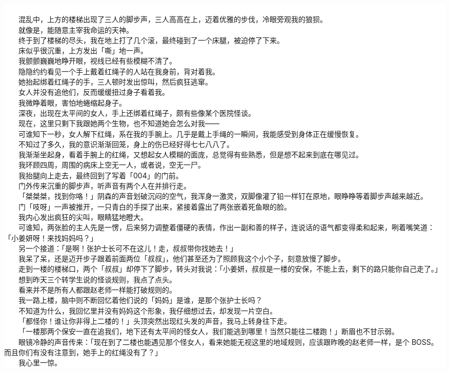 <br>   
&emsp;&emsp;混乱中，上方的楼梯出现了三人的脚步声，三人高高在上，迈着优雅的步伐，冷眼旁观我的狼狈。  
<br>   
&emsp;&emsp;就像是，能随意主宰我命运的天神。  
<br>   
&emsp;&emsp;终于到了楼梯的尽头，我在地上打了几个滚，最终碰到了一个床腿，被迫停了下来。  
<br>   
&emsp;&emsp;床似乎很沉重，上方发出「嘶」地一声。  
<br>   
&emsp;&emsp;我颤颤巍巍地睁开眼，视线已经有些模糊不清了。  
<br>   
&emsp;&emsp;隐隐约约看见一个手上戴着红绳子的人站在我身前，背对着我。  
<br>   
&emsp;&emsp;她抬起绑着红绳子的手，三人顿时发出惊叫，然后疯狂逃窜。  
<br>   
&emsp;&emsp;女人并没有追他们，反而缓缓扭过身子看着我。  
<br>   
&emsp;&emsp;我微睁着眼，害怕地蜷缩起身子。  
<br>   
&emsp;&emsp;深夜，出现在太平间的女人，手上还绑着红绳子，颇有些像某个医院怪谈。  
<br>   
&emsp;&emsp;现在，这里只剩下我跟她两个生物，也不知道她会怎么对我——  
<br>   
&emsp;&emsp;可谁知下一秒，女人解下红绳，系在我的手腕上。几乎是戴上手绳的一瞬间，我能感受到身体正在缓慢恢复。  
<br>   
&emsp;&emsp;不知过了多久，我的意识渐渐回笼，身上的伤已经好得七七八八了。  
<br>   
&emsp;&emsp;我渐渐坐起身，看着手腕上的红绳，又想起女人模糊的面庞，总觉得有些熟悉，但是想不起来到底在哪见过。  
<br>   
&emsp;&emsp;我环顾四周，周围的病床上空无一人，或者说，空无一尸。  
<br>   
&emsp;&emsp;我抬腿向上走去，最终回到了写着「004」的门前。  
<br>   
&emsp;&emsp;门外传来沉重的脚步声，听声音有两个人在并排行走。  
<br>   
&emsp;&emsp;「桀桀桀，找到你咯！」阴森的声音划破沉闷的空气，我浑身一激灵，双脚像灌了铅一样钉在原地，眼睁睁等着脚步声越来越近。  
<br>   
&emsp;&emsp;门「吱呀」一声被推开，一只青白的手探了出来，紧接着露出了两张嵌着死鱼眼的脸。  
<br>   
&emsp;&emsp;我内心发出疯狂的尖叫，眼睛猛地瞪大。  
<br>   
&emsp;&emsp;可谁知，两张脸的主人先是一愣，后来努力调整着僵硬的表情，作出一副和善的样子，连说话的语气都变得柔和起来，咧着嘴笑道：「小姜妍呀！来找妈妈吗？」  
<br>   
&emsp;&emsp;另一个接道：「是啊！张护士长可不在这儿！走，叔叔带你找她去！」  
<br>   
&emsp;&emsp;我呆了呆，还是迈开步子跟着前面两位「叔叔」，他们甚至还为了照顾我这个小个子，刻意放慢了脚步。  
<br>   
&emsp;&emsp;走到一楼的楼梯口，两个「叔叔」却停下了脚步，转头对我说：「小姜妍，叔叔是一楼的安保，不能上去，剩下的路只能你自己走了。」  
<br>   
&emsp;&emsp;想到昨天三个转学生说的怪谈规则，我点了点头。  
<br>   
&emsp;&emsp;看来并不是所有人都跟赵老师一样能打破规则的。  
<br>   
&emsp;&emsp;我一路上楼，脑中则不断回忆着他们说的「妈妈」是谁，是那个张护士长吗？  
<br>   
&emsp;&emsp;不知道为什么，我回忆里并没有妈妈这个形象，我仔细想过去，却发现一片空白。  
<br>   
&emsp;&emsp;「都怪你！谁让你非得上二楼的！」头顶突然出现红头发的声音，我马上转身往下走。  
<br>   
&emsp;&emsp;「一楼那两个保安一直在追我们，地下还有太平间的怪女人，我们能逃到哪里！当然只能往二楼跑！」断眉也不甘示弱。  
<br>   
&emsp;&emsp;眼镜冷静的声音传来：「现在到了二楼也能遇见那个怪女人，看来她能无视这里的地域规则，应该跟昨晚的赵老师一样，是个 BOSS。而且你们有没有注意到，她手上的红绳没有了？」  
<br>   
&emsp;&emsp;我心里一惊。  